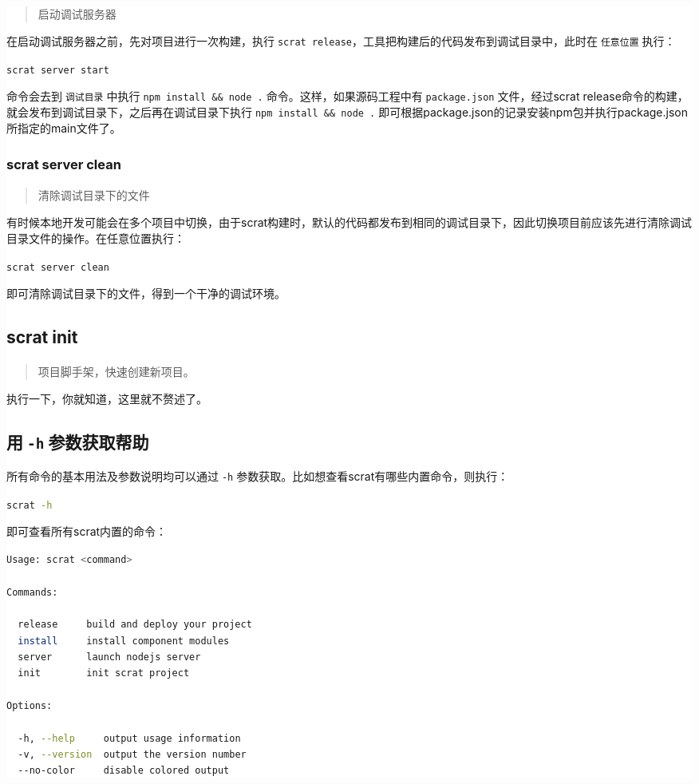 > 启动调试服务器

在启动调试服务器之前，先对项目进行一次构建，执行 ``scrat release``，工具把构建后的代码发布到调试目录中，此时在 ``任意位置`` 执行：

```bash
scrat server start
```

命令会去到 ``调试目录`` 中执行 ``npm install && node .`` 命令。这样，如果源码工程中有 ``package.json`` 文件，经过scrat release命令的构建，就会发布到调试目录下，之后再在调试目录下执行 ``npm install && node .`` 即可根据package.json的记录安装npm包并执行package.json所指定的main文件了。

### scrat server clean

> 清除调试目录下的文件

有时候本地开发可能会在多个项目中切换，由于scrat构建时，默认的代码都发布到相同的调试目录下，因此切换项目前应该先进行清除调试目录文件的操作。在任意位置执行：

```bash
scrat server clean
```

即可清除调试目录下的文件，得到一个干净的调试环境。

## scrat init

> 项目脚手架，快速创建新项目。

执行一下，你就知道，这里就不赘述了。

## 用 ``-h`` 参数获取帮助

所有命令的基本用法及参数说明均可以通过 ``-h`` 参数获取。比如想查看scrat有哪些内置命令，则执行：

```bash
scrat -h
```

即可查看所有scrat内置的命令：

```bash
Usage: scrat <command>

Commands:

  release     build and deploy your project
  install     install component modules
  server      launch nodejs server
  init        init scrat project

Options:

  -h, --help     output usage information
  -v, --version  output the version number
  --no-color     disable colored output
```
